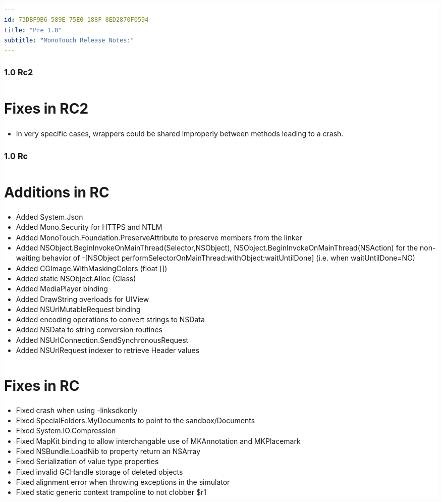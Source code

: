 ```yaml
---
id: 73DBF9B6-589E-75E0-188F-8ED2870F0594
title: "Pre 1.0"
subtitle: "MonoTouch Release Notes:"
---
```


<a name="1.0_Rc2" class="injected"></a>


### 1.0 Rc2

 <a name="Fixes_in_RC2" class="injected"></a>


# Fixes in RC2

-  In very specific cases, wrappers could be shared improperly between methods leading to a crash. 


 <a name="1.0_Rc" class="injected"></a>


### 1.0 Rc

 <a name="Additions_in_RC" class="injected"></a>


# Additions in RC

-  Added System.Json
-  Added Mono.Security for HTTPS and NTLM
-  Added MonoTouch.Foundation.PreserveAttribute to preserve members from the linker 
-  Added NSObject.BeginInvokeOnMainThread(Selector,NSObject), NSObject.BeginInvokeOnMainThread(NSAction) for the non-waiting behavior of -[NSObject performSelectorOnMainThread:withObject:waitUntilDone] (i.e. when waitUntilDone=NO) 
-  Added CGImage.WithMaskingColors (float [])
-  Added static NSObject.Alloc (Class)
-  Added MediaPlayer binding
-  Added DrawString overloads for UIView
-  Added NSUrlMutableRequest binding
-  Added encoding operations to convert strings to NSData
-  Added NSData to string conversion routines
-  Added NSUrlConnection.SendSynchronousRequest
-  Added NSUrlRequest indexer to retrieve Header values


 <a name="Fixes_in_RC" class="injected"></a>


# Fixes in RC

-  Fixed crash when using -linksdkonly
-  Fixed SpecialFolders.MyDocuments to point to the sandbox/Documents
-  Fixed System.IO.Compression
-  Fixed MapKit binding to allow interchangable use of MKAnnotation and MKPlacemark 
-  Fixed NSBundle.LoadNib to property return an NSArray
-  Fixed Serialization of value type properties
-  Fixed invalid GCHandle storage of deleted objects
-  Fixed alignment error when throwing exceptions in the simulator
-  Fixed static generic context trampoline to not clobber $r1
